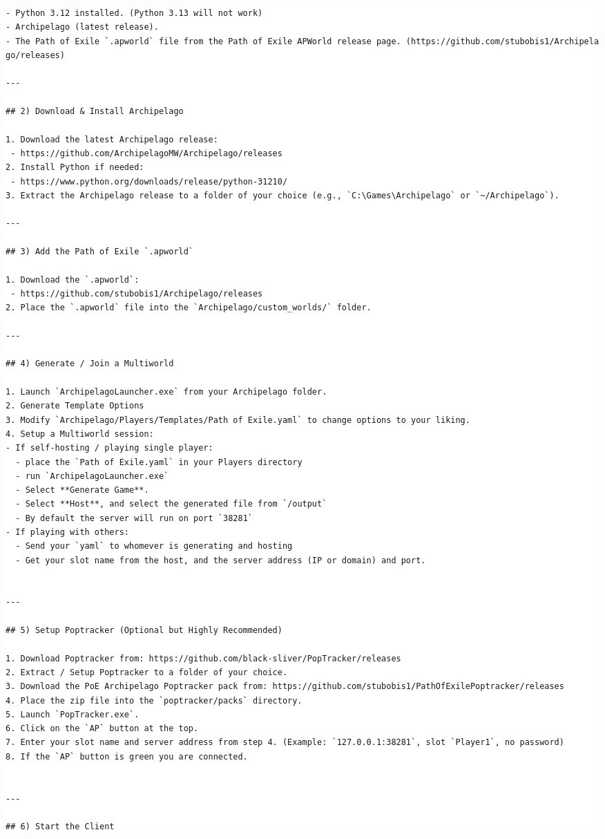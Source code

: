   ```
- Python 3.12 installed. (Python 3.13 will not work)
- Archipelago (latest release).
- The Path of Exile `.apworld` file from the Path of Exile APWorld release page. (https://github.com/stubobis1/Archipelago/releases)

---

## 2) Download & Install Archipelago

1. Download the latest Archipelago release:
   - https://github.com/ArchipelagoMW/Archipelago/releases
2. Install Python if needed:
   - https://www.python.org/downloads/release/python-31210/
3. Extract the Archipelago release to a folder of your choice (e.g., `C:\Games\Archipelago` or `~/Archipelago`).

---

## 3) Add the Path of Exile `.apworld`

1. Download the `.apworld`:
   - https://github.com/stubobis1/Archipelago/releases
2. Place the `.apworld` file into the `Archipelago/custom_worlds/` folder.

---

## 4) Generate / Join a Multiworld

1. Launch `ArchipelagoLauncher.exe` from your Archipelago folder.
2. Generate Template Options
3. Modify `Archipelago/Players/Templates/Path of Exile.yaml` to change options to your liking.
4. Setup a Multiworld session:
  - If self-hosting / playing single player:
    - place the `Path of Exile.yaml` in your Players directory
    - run `ArchipelagoLauncher.exe`
    - Select **Generate Game**.
    - Select **Host**, and select the generated file from `/output`
    - By default the server will run on port `38281`
  - If playing with others:
    - Send your `yaml` to whomever is generating and hosting
    - Get your slot name from the host, and the server address (IP or domain) and port.


---

## 5) Setup Poptracker (Optional but Highly Recommended)

1. Download Poptracker from: https://github.com/black-sliver/PopTracker/releases
2. Extract / Setup Poptracker to a folder of your choice.
3. Download the PoE Archipelago Poptracker pack from: https://github.com/stubobis1/PathOfExilePoptracker/releases
4. Place the zip file into the `poptracker/packs` directory.
5. Launch `PopTracker.exe`.
6. Click on the `AP` button at the top.
7. Enter your slot name and server address from step 4. (Example: `127.0.0.1:38281`, slot `Player1`, no password)
8. If the `AP` button is green you are connected.


---

## 6) Start the Client

  ```